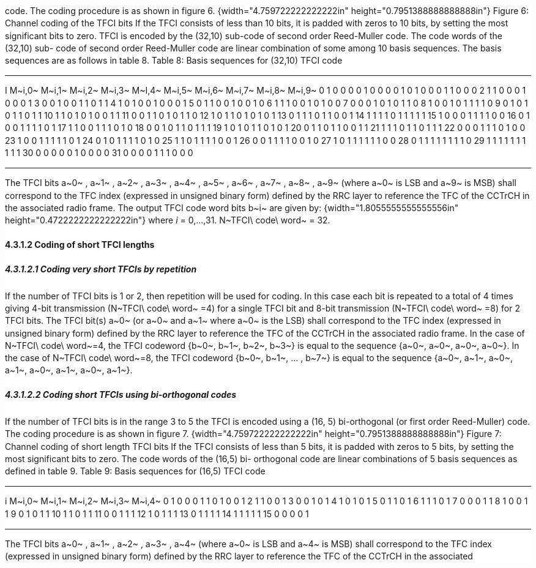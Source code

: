 code. The coding procedure is as shown in figure 6.
{width="4.759722222222222in" height="0.7951388888888888in"}
Figure 6: Channel coding of the TFCI bits
If the TFCI consists of less than 10 bits, it is padded with zeros to 10 bits,
by setting the most significant bits to zero. TFCI is encoded by the (32,10)
sub-code of second order Reed-Muller code. The code words of the (32,10) sub-
code of second order Reed-Muller code are linear combination of some among 10
basis sequences. The basis sequences are as follows in table 8.
Table 8: Basis sequences for (32,10) TFCI code
* * *
I M~i,0~ M~i,1~ M~i,2~ M~i,3~ M~I,4~ M~i,5~ M~i,6~ M~i,7~ M~i,8~ M~i,9~ 0 1 0
0 0 0 1 0 0 0 0 1 0 1 0 0 0 1 1 0 0 0 2 1 1 0 0 0 1 0 0 0 1 3 0 0 1 0 0 1 1 0
1 1 4 1 0 1 0 0 1 0 0 0 1 5 0 1 1 0 0 1 0 0 1 0 6 1 1 1 0 0 1 0 1 0 0 7 0 0 0
1 0 1 0 1 1 0 8 1 0 0 1 0 1 1 1 1 0 9 0 1 0 1 0 1 1 0 1 1 10 1 1 0 1 0 1 0 0 1
1 11 0 0 1 1 0 1 0 1 1 0 12 1 0 1 1 0 1 0 1 0 1 13 0 1 1 1 0 1 1 0 0 1 14 1 1
1 1 0 1 1 1 1 1 15 1 0 0 0 1 1 1 1 0 0 16 0 1 0 0 1 1 1 1 0 1 17 1 1 0 0 1 1 1
0 1 0 18 0 0 1 0 1 1 0 1 1 1 19 1 0 1 0 1 1 0 1 0 1 20 0 1 1 0 1 1 0 0 1 1 21
1 1 1 0 1 1 0 1 1 1 22 0 0 0 1 1 1 0 1 0 0 23 1 0 0 1 1 1 1 1 0 1 24 0 1 0 1 1
1 1 0 1 0 25 1 1 0 1 1 1 1 0 0 1 26 0 0 1 1 1 1 0 0 1 0 27 1 0 1 1 1 1 1 1 0 0
28 0 1 1 1 1 1 1 1 1 0 29 1 1 1 1 1 1 1 1 1 1 30 0 0 0 0 0 1 0 0 0 0 31 0 0 0
0 1 1 1 0 0 0
* * *
The TFCI bits a~0~ , a~1~ , a~2~ , a~3~ , a~4~ , a~5~ , a~6~ , a~7~ , a~8~ ,
a~9~ (where a~0~ is LSB and a~9~ is MSB) shall correspond to the TFC index
(expressed in unsigned binary form) defined by the RRC layer to reference the
TFC of the CCTrCH in the associated radio frame.
The output TFCI code word bits b~i~ are given by:
{width="1.8055555555555556in" height="0.4722222222222222in"}
where _i_ = 0,...,31. N~TFCI\ code\ word~ = 32.
#### 4.3.1.2 Coding of short TFCI lengths
##### 4.3.1.2.1 Coding very short TFCIs by repetition
If the number of TFCI bits is 1 or 2, then repetition will be used for coding.
In this case each bit is repeated to a total of 4 times giving 4-bit
transmission (N~TFCI\ code\ word~ =4) for a single TFCI bit and 8-bit
transmission (N~TFCI\ code\ word~ =8) for 2 TFCI bits. The TFCI bit(s) a~0~
(or a~0~ and a~1~ where a~0~ is the LSB) shall correspond to the TFC index
(expressed in unsigned binary form) defined by the RRC layer to reference the
TFC of the CCTrCH in the associated radio frame.
In the case of N~TFCI\ code\ word~=4, the TFCI codeword {b~0~, b~1~, b~2~,
b~3~} is equal to the sequence {a~0~, a~0~, a~0~, a~0~}.
In the case of N~TFCI\ code\ word~=8, the TFCI codeword {b~0~, b~1~, ... ,
b~7~} is equal to the sequence {a~0~, a~1~, a~0~, a~1~, a~0~, a~1~, a~0~,
a~1~}.
##### 4.3.1.2.2 Coding short TFCIs using bi-orthogonal codes
If the number of TFCI bits is in the range 3 to 5 the TFCI is encoded using a
(16, 5) bi-orthogonal (or first order Reed-Muller) code. The coding procedure
is as shown in figure 7.
{width="4.759722222222222in" height="0.7951388888888888in"}
Figure 7: Channel coding of short length TFCI bits
If the TFCI consists of less than 5 bits, it is padded with zeros to 5 bits,
by setting the most significant bits to zero. The code words of the (16,5) bi-
orthogonal code are linear combinations of 5 basis sequences as defined in
table 9.
Table 9: Basis sequences for (16,5) TFCI code
* * *
i M~i,0~ M~i,1~ M~i,2~ M~i,3~ M~i,4~ 0 1 0 0 0 1 1 0 1 0 0 1 2 1 1 0 0 1 3 0 0
1 0 1 4 1 0 1 0 1 5 0 1 1 0 1 6 1 1 1 0 1 7 0 0 0 1 1 8 1 0 0 1 1 9 0 1 0 1 1
10 1 1 0 1 1 11 0 0 1 1 1 12 1 0 1 1 1 13 0 1 1 1 1 14 1 1 1 1 1 15 0 0 0 0 1
* * *
The TFCI bits a~0~ , a~1~ , a~2~ , a~3~ , a~4~ (where a~0~ is LSB and a~4~ is
MSB) shall correspond to the TFC index (expressed in unsigned binary form)
defined by the RRC layer to reference the TFC of the CCTrCH in the associated